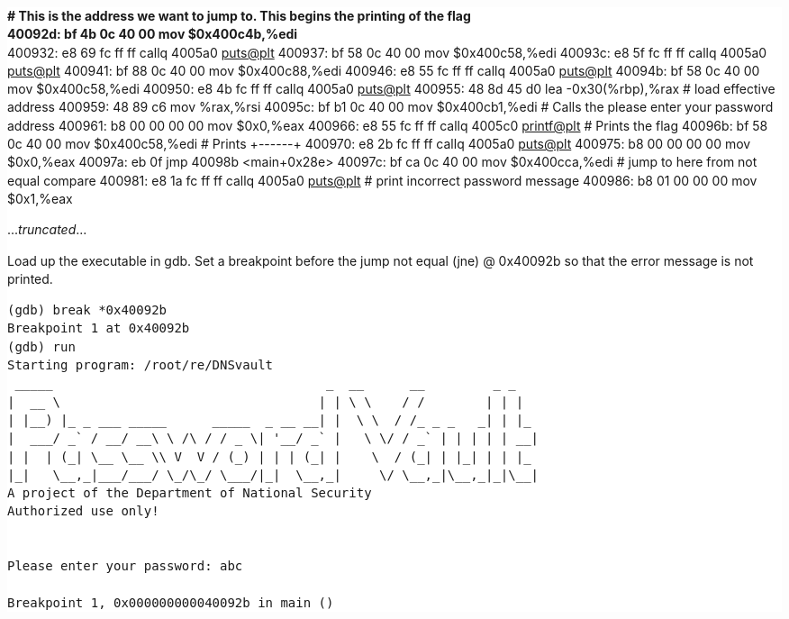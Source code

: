   <b> # This is the address we want to jump to.  This begins the printing of the flag                                                               
  40092d:	bf 4b 0c 40 00       	mov    $0x400c4b,%edi    </b>            
  400932:	e8 69 fc ff ff       	callq  4005a0 <puts@plt>
  400937:	bf 58 0c 40 00       	mov    $0x400c58,%edi
  40093c:	e8 5f fc ff ff       	callq  4005a0 <puts@plt>
  400941:	bf 88 0c 40 00       	mov    $0x400c88,%edi
  400946:	e8 55 fc ff ff       	callq  4005a0 <puts@plt>
  40094b:	bf 58 0c 40 00       	mov    $0x400c58,%edi
  400950:	e8 4b fc ff ff       	callq  4005a0 <puts@plt>
  400955:	48 8d 45 d0          	lea    -0x30(%rbp),%rax               # load effective address
  400959:	48 89 c6             	mov    %rax,%rsi
  40095c:	bf b1 0c 40 00       	mov    $0x400cb1,%edi                 # Calls the please enter your password address
  400961:	b8 00 00 00 00       	mov    $0x0,%eax
  400966:	e8 55 fc ff ff       	callq  4005c0 <printf@plt>            # Prints the flag
  40096b:	bf 58 0c 40 00       	mov    $0x400c58,%edi                 # Prints +------+
  400970:	e8 2b fc ff ff       	callq  4005a0 <puts@plt>
  400975:	b8 00 00 00 00       	mov    $0x0,%eax
  40097a:	eb 0f                	jmp    40098b <main+0x28e>
  40097c:	bf ca 0c 40 00       	mov    $0x400cca,%edi                 # jump to here from not equal compare
  400981:	e8 1a fc ff ff       	callq  4005a0 <puts@plt>              # print incorrect password message
  400986:	b8 01 00 00 00       	mov    $0x1,%eax

  ...<i>truncated</i>...
</pre>


Load up the executable in gdb.  Set a breakpoint before the jump not equal (jne) @ 0x40092b so that the error message is not printed.
<pre>
(gdb) break *0x40092b
Breakpoint 1 at 0x40092b
(gdb) run
Starting program: /root/re/DNSvault
 _____                                    _  __      __         _ _
|  __ \                                  | | \ \    / /        | | |
| |__) |_ _ ___ _____      _____  _ __ __| |  \ \  / /_ _ _   _| | |_
|  ___/ _` / __/ __\ \ /\ / / _ \| '__/ _` |   \ \/ / _` | | | | | __|
| |  | (_| \__ \__ \\ V  V / (_) | | | (_| |    \  / (_| | |_| | | |_
|_|   \__,_|___/___/ \_/\_/ \___/|_|  \__,_|     \/ \__,_|\__,_|_|\__|
A project of the Department of National Security
Authorized use only!


Please enter your password: abc

Breakpoint 1, 0x000000000040092b in main ()
</pre>
